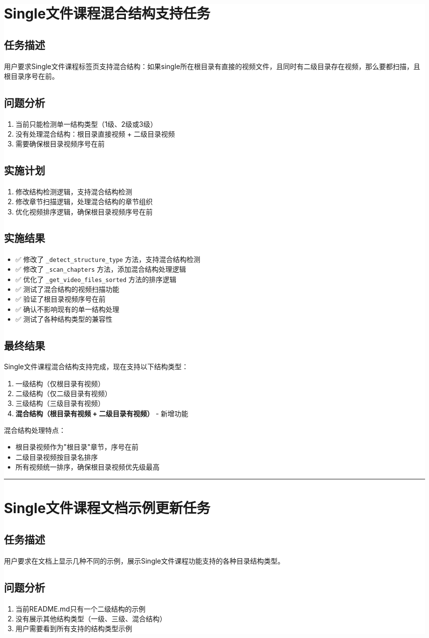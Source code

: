 
# Single文件课程混合结构支持任务

## 任务描述
用户要求Single文件课程标签页支持混合结构：如果single所在根目录有直接的视频文件，且同时有二级目录存在视频，那么要都扫描，且根目录序号在前。

## 问题分析
1. 当前只能检测单一结构类型（1级、2级或3级）
2. 没有处理混合结构：根目录直接视频 + 二级目录视频
3. 需要确保根目录视频序号在前

## 实施计划
1. 修改结构检测逻辑，支持混合结构检测
2. 修改章节扫描逻辑，处理混合结构的章节组织
3. 优化视频排序逻辑，确保根目录视频序号在前

## 实施结果
- ✅ 修改了 `_detect_structure_type` 方法，支持混合结构检测
- ✅ 修改了 `_scan_chapters` 方法，添加混合结构处理逻辑
- ✅ 优化了 `_get_video_files_sorted` 方法的排序逻辑
- ✅ 测试了混合结构的视频扫描功能
- ✅ 验证了根目录视频序号在前
- ✅ 确认不影响现有的单一结构处理
- ✅ 测试了各种结构类型的兼容性

## 最终结果
Single文件课程混合结构支持完成，现在支持以下结构类型：
1. 一级结构（仅根目录有视频）
2. 二级结构（仅二级目录有视频）
3. 三级结构（三级目录有视频）
4. **混合结构（根目录有视频 + 二级目录有视频）** - 新增功能

混合结构处理特点：
- 根目录视频作为"根目录"章节，序号在前
- 二级目录视频按目录名排序
- 所有视频统一排序，确保根目录视频优先级最高

---

# Single文件课程文档示例更新任务

## 任务描述
用户要求在文档上显示几种不同的示例，展示Single文件课程功能支持的各种目录结构类型。

## 问题分析
1. 当前README.md只有一个二级结构的示例
2. 没有展示其他结构类型（一级、三级、混合结构）
3. 用户需要看到所有支持的结构类型示例
